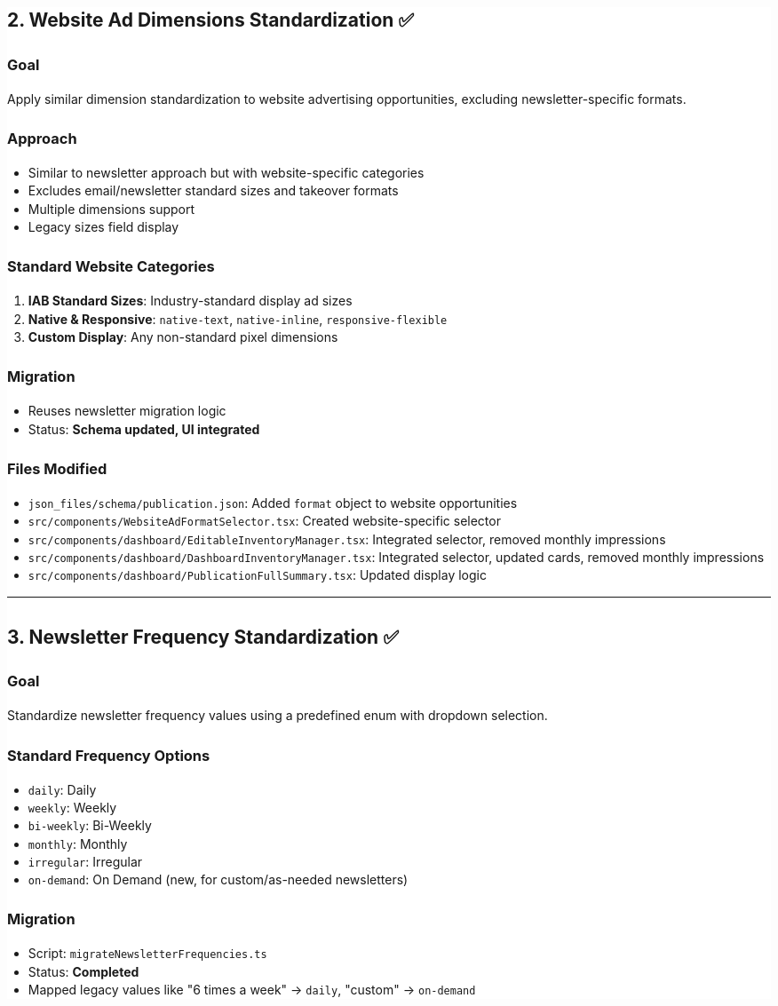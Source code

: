 
## 2. Website Ad Dimensions Standardization ✅

### Goal
Apply similar dimension standardization to website advertising opportunities, excluding newsletter-specific formats.

### Approach
- Similar to newsletter approach but with website-specific categories
- Excludes email/newsletter standard sizes and takeover formats
- Multiple dimensions support
- Legacy sizes field display

### Standard Website Categories
1. **IAB Standard Sizes**: Industry-standard display ad sizes
2. **Native & Responsive**: `native-text`, `native-inline`, `responsive-flexible`
3. **Custom Display**: Any non-standard pixel dimensions

### Migration
- Reuses newsletter migration logic
- Status: **Schema updated, UI integrated**

### Files Modified
- `json_files/schema/publication.json`: Added `format` object to website opportunities
- `src/components/WebsiteAdFormatSelector.tsx`: Created website-specific selector
- `src/components/dashboard/EditableInventoryManager.tsx`: Integrated selector, removed monthly impressions
- `src/components/dashboard/DashboardInventoryManager.tsx`: Integrated selector, updated cards, removed monthly impressions
- `src/components/dashboard/PublicationFullSummary.tsx`: Updated display logic

---

## 3. Newsletter Frequency Standardization ✅

### Goal
Standardize newsletter frequency values using a predefined enum with dropdown selection.

### Standard Frequency Options
- `daily`: Daily
- `weekly`: Weekly
- `bi-weekly`: Bi-Weekly
- `monthly`: Monthly
- `irregular`: Irregular
- `on-demand`: On Demand (new, for custom/as-needed newsletters)

### Migration
- Script: `migrateNewsletterFrequencies.ts`
- Status: **Completed**
- Mapped legacy values like "6 times a week" → `daily`, "custom" → `on-demand`
